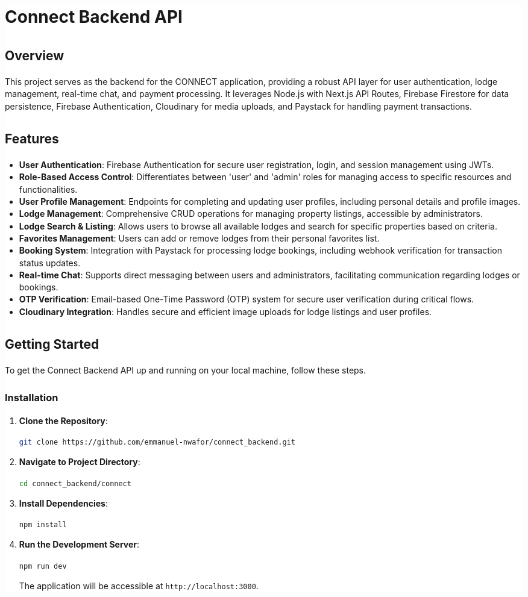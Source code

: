 # Connect Backend API

## Overview
This project serves as the backend for the CONNECT application, providing a robust API layer for user authentication, lodge management, real-time chat, and payment processing. It leverages Node.js with Next.js API Routes, Firebase Firestore for data persistence, Firebase Authentication, Cloudinary for media uploads, and Paystack for handling payment transactions.

## Features
- **User Authentication**: Firebase Authentication for secure user registration, login, and session management using JWTs.
- **Role-Based Access Control**: Differentiates between 'user' and 'admin' roles for managing access to specific resources and functionalities.
- **User Profile Management**: Endpoints for completing and updating user profiles, including personal details and profile images.
- **Lodge Management**: Comprehensive CRUD operations for managing property listings, accessible by administrators.
- **Lodge Search & Listing**: Allows users to browse all available lodges and search for specific properties based on criteria.
- **Favorites Management**: Users can add or remove lodges from their personal favorites list.
- **Booking System**: Integration with Paystack for processing lodge bookings, including webhook verification for transaction status updates.
- **Real-time Chat**: Supports direct messaging between users and administrators, facilitating communication regarding lodges or bookings.
- **OTP Verification**: Email-based One-Time Password (OTP) system for secure user verification during critical flows.
- **Cloudinary Integration**: Handles secure and efficient image uploads for lodge listings and user profiles.

## Getting Started
To get the Connect Backend API up and running on your local machine, follow these steps.

### Installation
1.  **Clone the Repository**:
    ```bash
    git clone https://github.com/emmanuel-nwafor/connect_backend.git
    ```
2.  **Navigate to Project Directory**:
    ```bash
    cd connect_backend/connect
    ```
3.  **Install Dependencies**:
    ```bash
    npm install
    ```
4.  **Run the Development Server**:
    ```bash
    npm run dev
    ```
    The application will be accessible at `http://localhost:3000`.
